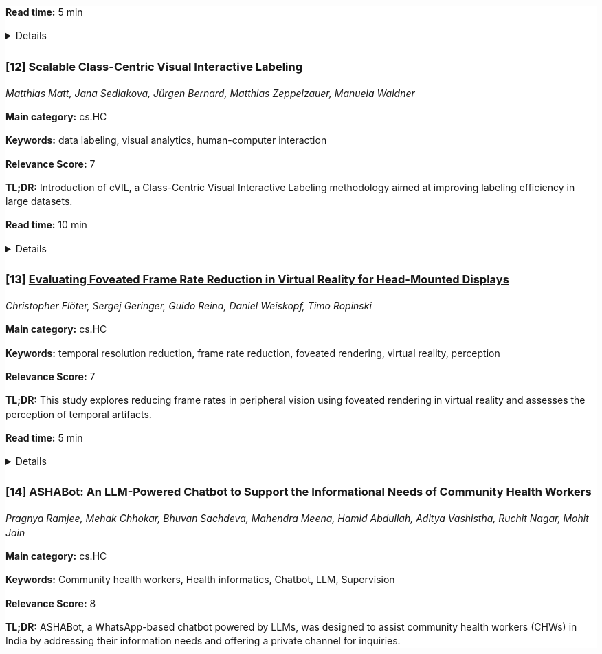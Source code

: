 **Read time:** 5 min

<details><summary>Details</summary></details>


### [12] [Scalable Class-Centric Visual Interactive Labeling](https://arxiv.org/abs/2505.03618)

*Matthias Matt, Jana Sedlakova, Jürgen Bernard, Matthias Zeppelzauer, Manuela Waldner*

**Main category:** cs.HC

**Keywords:** data labeling, visual analytics, human-computer interaction

**Relevance Score:** 7

**TL;DR:** Introduction of cVIL, a Class-Centric Visual Interactive Labeling methodology aimed at improving labeling efficiency in large datasets.

**Read time:** 10 min

<details><summary>Details</summary></details>


### [13] [Evaluating Foveated Frame Rate Reduction in Virtual Reality for Head-Mounted Displays](https://arxiv.org/abs/2505.03682)

*Christopher Flöter, Sergej Geringer, Guido Reina, Daniel Weiskopf, Timo Ropinski*

**Main category:** cs.HC

**Keywords:** temporal resolution reduction, frame rate reduction, foveated rendering, virtual reality, perception

**Relevance Score:** 7

**TL;DR:** This study explores reducing frame rates in peripheral vision using foveated rendering in virtual reality and assesses the perception of temporal artifacts.

**Read time:** 5 min

<details><summary>Details</summary></details>


### [14] [ASHABot: An LLM-Powered Chatbot to Support the Informational Needs of Community Health Workers](https://arxiv.org/abs/2409.10913)

*Pragnya Ramjee, Mehak Chhokar, Bhuvan Sachdeva, Mahendra Meena, Hamid Abdullah, Aditya Vashistha, Ruchit Nagar, Mohit Jain*

**Main category:** cs.HC

**Keywords:** Community health workers, Health informatics, Chatbot, LLM, Supervision

**Relevance Score:** 8

**TL;DR:** ASHABot, a WhatsApp-based chatbot powered by LLMs, was designed to assist community health workers (CHWs) in India by addressing their information needs and offering a private channel for inquiries.
